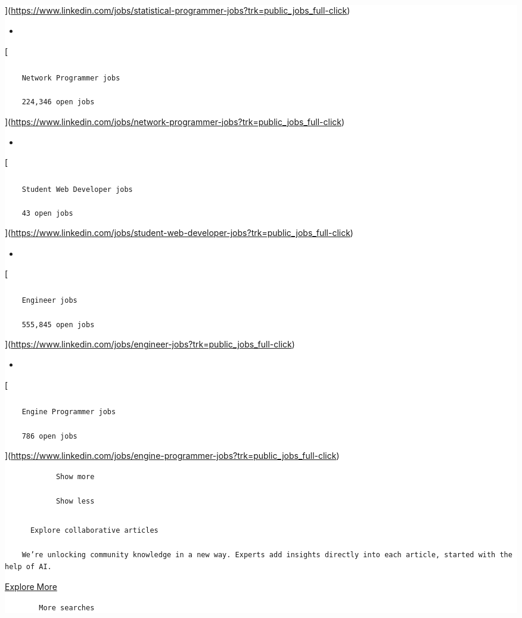 ](https://www.linkedin.com/jobs/statistical-programmer-jobs?trk=public_jobs_full-click)

- 

[

### 

        Network Programmer jobs

        224,346 open jobs

](https://www.linkedin.com/jobs/network-programmer-jobs?trk=public_jobs_full-click)

- 

[

### 

        Student Web Developer jobs

        43 open jobs

](https://www.linkedin.com/jobs/student-web-developer-jobs?trk=public_jobs_full-click)

- 

[

### 

        Engineer jobs

        555,845 open jobs

](https://www.linkedin.com/jobs/engineer-jobs?trk=public_jobs_full-click)

- 

[

### 

        Engine Programmer jobs

        786 open jobs

](https://www.linkedin.com/jobs/engine-programmer-jobs?trk=public_jobs_full-click)

                Show more

                Show less

## 
          Explore collaborative articles

        We’re unlocking community knowledge in a new way. Experts add insights directly into each article, started with the help of AI.

[
        Explore More
      ](https://www.linkedin.com/pulse/topics/home/)

            More searches
